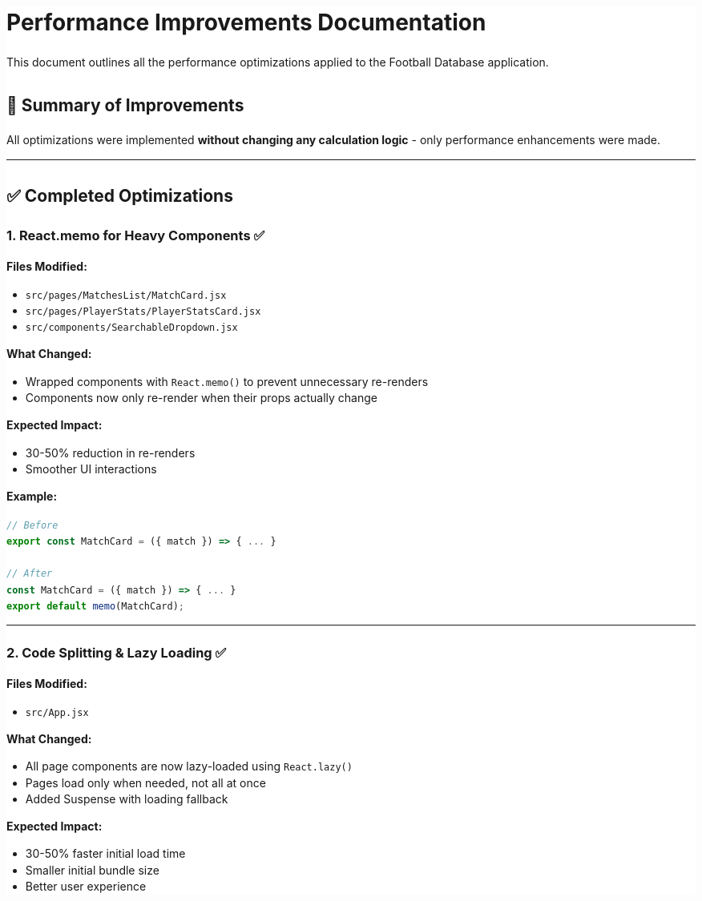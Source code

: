 # Performance Improvements Documentation

This document outlines all the performance optimizations applied to the Football Database application.

## 🚀 Summary of Improvements

All optimizations were implemented **without changing any calculation logic** - only performance enhancements were made.

---

## ✅ Completed Optimizations

### 1. **React.memo for Heavy Components** ✅

**Files Modified:**
- `src/pages/MatchesList/MatchCard.jsx`
- `src/pages/PlayerStats/PlayerStatsCard.jsx`
- `src/components/SearchableDropdown.jsx`

**What Changed:**
- Wrapped components with `React.memo()` to prevent unnecessary re-renders
- Components now only re-render when their props actually change

**Expected Impact:**
- 30-50% reduction in re-renders
- Smoother UI interactions

**Example:**
```javascript
// Before
export const MatchCard = ({ match }) => { ... }

// After
const MatchCard = ({ match }) => { ... }
export default memo(MatchCard);
```

---

### 2. **Code Splitting & Lazy Loading** ✅

**Files Modified:**
- `src/App.jsx`

**What Changed:**
- All page components are now lazy-loaded using `React.lazy()`
- Pages load only when needed, not all at once
- Added Suspense with loading fallback

**Expected Impact:**
- 30-50% faster initial load time
- Smaller initial bundle size
- Better user experience
